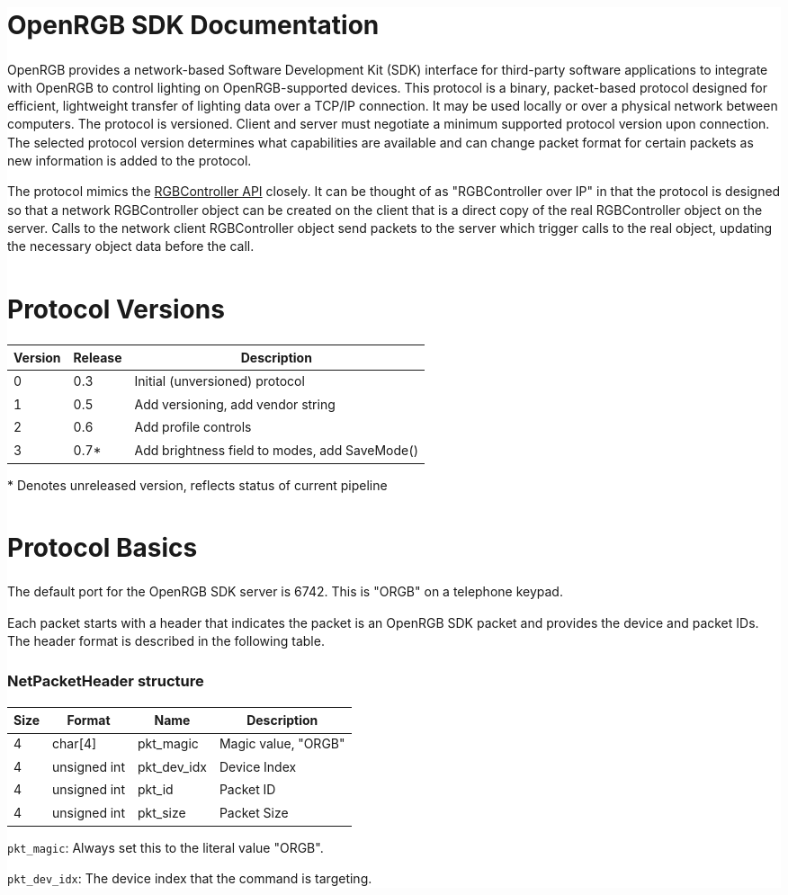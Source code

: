# OpenRGB SDK Documentation

OpenRGB provides a network-based Software Development Kit (SDK) interface for third-party software applications to integrate with OpenRGB to control lighting on OpenRGB-supported devices.  This protocol is a binary, packet-based protocol designed for efficient, lightweight transfer of lighting data over a TCP/IP connection.  It may be used locally or over a physical network between computers.  The protocol is versioned.  Client and server must negotiate a minimum supported protocol version upon connection.  The selected protocol version determines what capabilities are available and can change packet format for certain packets as new information is added to the protocol.

The protocol mimics the [RGBController API](The-RGBController-API) closely.  It can be thought of as "RGBController over IP" in that the protocol is designed so that a network RGBController object can be created on the client that is a direct copy of the real RGBController object on the server.  Calls to the network client RGBController object send packets to the server which trigger calls to the real object, updating the necessary object data before the call.

# Protocol Versions

| Version | Release | Description                                   |
| ------- | ------- | --------------------------------------------- |
| 0       | 0.3     | Initial (unversioned) protocol                |
| 1       | 0.5     | Add versioning, add vendor string             |
| 2       | 0.6     | Add profile controls                          |
| 3       | 0.7*    | Add brightness field to modes, add SaveMode() |

\* Denotes unreleased version, reflects status of current pipeline

# Protocol Basics

The default port for the OpenRGB SDK server is 6742.  This is "ORGB" on a telephone keypad.

Each packet starts with a header that indicates the packet is an OpenRGB SDK packet and provides the device and packet IDs.  The header format is described in the following table.

### NetPacketHeader structure

| Size | Format       | Name        | Description         |
| ---- | ------------ | ----------- | ------------------- |
| 4    | char[4]      | pkt_magic   | Magic value, "ORGB" |
| 4    | unsigned int | pkt_dev_idx | Device Index        |
| 4    | unsigned int | pkt_id      | Packet ID           |
| 4    | unsigned int | pkt_size    | Packet Size         |

`pkt_magic`: Always set this to the literal value "ORGB".

`pkt_dev_idx`: The device index that the command is targeting.
